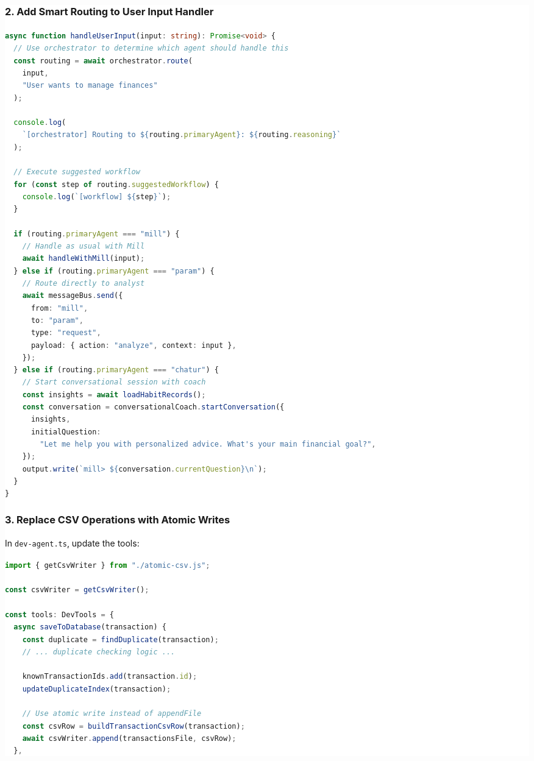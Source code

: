 ### 2. Add Smart Routing to User Input Handler

```typescript
async function handleUserInput(input: string): Promise<void> {
  // Use orchestrator to determine which agent should handle this
  const routing = await orchestrator.route(
    input,
    "User wants to manage finances"
  );

  console.log(
    `[orchestrator] Routing to ${routing.primaryAgent}: ${routing.reasoning}`
  );

  // Execute suggested workflow
  for (const step of routing.suggestedWorkflow) {
    console.log(`[workflow] ${step}`);
  }

  if (routing.primaryAgent === "mill") {
    // Handle as usual with Mill
    await handleWithMill(input);
  } else if (routing.primaryAgent === "param") {
    // Route directly to analyst
    await messageBus.send({
      from: "mill",
      to: "param",
      type: "request",
      payload: { action: "analyze", context: input },
    });
  } else if (routing.primaryAgent === "chatur") {
    // Start conversational session with coach
    const insights = await loadHabitRecords();
    const conversation = conversationalCoach.startConversation({
      insights,
      initialQuestion:
        "Let me help you with personalized advice. What's your main financial goal?",
    });
    output.write(`mill> ${conversation.currentQuestion}\n`);
  }
}
```

### 3. Replace CSV Operations with Atomic Writes

In `dev-agent.ts`, update the tools:

```typescript
import { getCsvWriter } from "./atomic-csv.js";

const csvWriter = getCsvWriter();

const tools: DevTools = {
  async saveToDatabase(transaction) {
    const duplicate = findDuplicate(transaction);
    // ... duplicate checking logic ...

    knownTransactionIds.add(transaction.id);
    updateDuplicateIndex(transaction);

    // Use atomic write instead of appendFile
    const csvRow = buildTransactionCsvRow(transaction);
    await csvWriter.append(transactionsFile, csvRow);
  },

```